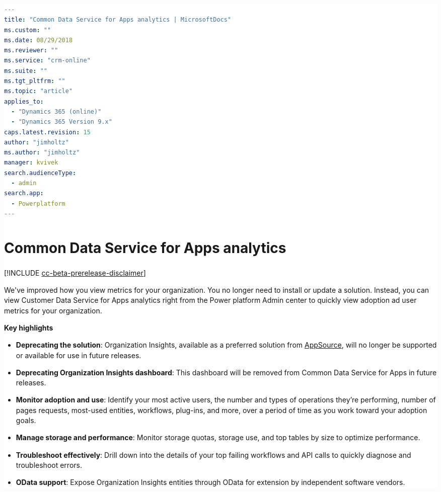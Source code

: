 ```yaml
---
title: "Common Data Service for Apps analytics | MicrosoftDocs"
ms.custom: ""
ms.date: 08/29/2018
ms.reviewer: ""
ms.service: "crm-online"
ms.suite: ""
ms.tgt_pltfrm: ""
ms.topic: "article"
applies_to: 
  - "Dynamics 365 (online)"
  - "Dynamics 365 Version 9.x"
caps.latest.revision: 15
author: "jimholtz"
ms.author: "jimholtz"
manager: kvivek
search.audienceType: 
  - admin
search.app: 
  - Powerplatform
---
```

# Common Data Service for Apps analytics

[!INCLUDE [cc-beta-prerelease-disclaimer](../includes/cc-beta-prerelease-disclaimer.md)]

We've improved how you view metrics for your organization. You no longer need to install or update a solution. Instead, you can view Customer Data Service for Apps analytics right from the Power platform Admin center to quickly view adoption ad user metrics for your organization. 

 **Key highlights**  

- **Deprecating the solution**: Organization Insights, available as a preferred solution from [AppSource](https://appsource.microsoft.com/product/dynamics-365/mscrm.04931187-431c-415d-8777-f7f482ba8095?tab=Overview), will no longer be supported or available for use in future releases.  

- **Deprecating Organization Insights dashboard**: This dashboard will be removed from Common Data Service for Apps in future releases. 

- **Monitor adoption and use**: Identify your most active users, the number and types of operations they’re performing, number of pages requests, most-used entities, workflows, plug-ins, and more, over a period of time as you work toward your adoption goals.  

- **Manage storage and performance**: Monitor storage quotas, storage use, and top tables by size to optimize performance.  

- **Troubleshoot effectively**: Drill down into the details of your top failing workflows and API calls to quickly diagnose and troubleshoot errors.

- **OData support**: Expose Organization Insights entities through OData for extension by independent software vendors.  

<a name="BKMK_InstallSolution"></a>   
